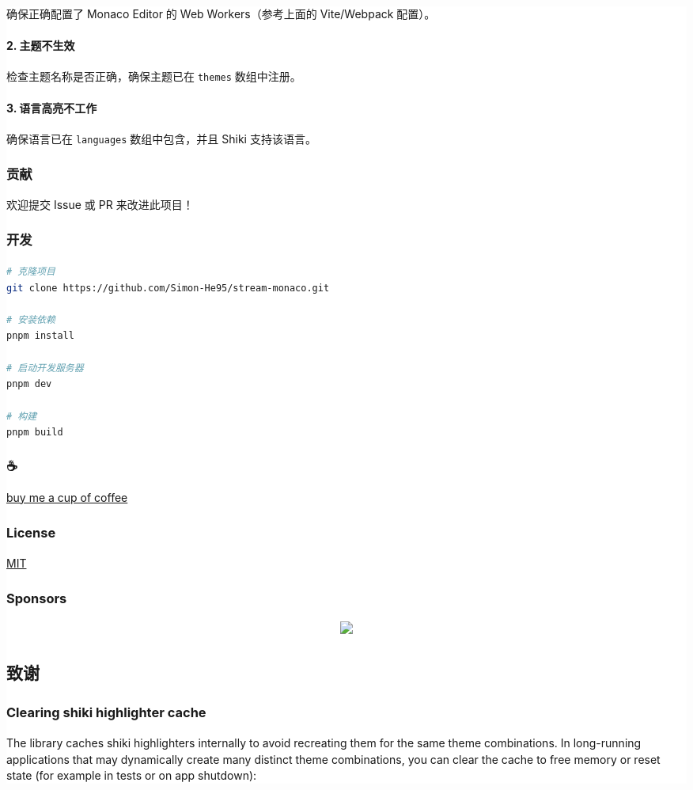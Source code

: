 确保正确配置了 Monaco Editor 的 Web Workers（参考上面的 Vite/Webpack 配置）。

#### 2. 主题不生效

检查主题名称是否正确，确保主题已在 `themes` 数组中注册。

#### 3. 语言高亮不工作

确保语言已在 `languages` 数组中包含，并且 Shiki 支持该语言。

### 贡献

欢迎提交 Issue 或 PR 来改进此项目！

### 开发

```bash
# 克隆项目
git clone https://github.com/Simon-He95/stream-monaco.git

# 安装依赖
pnpm install

# 启动开发服务器
pnpm dev

# 构建
pnpm build
```

### :coffee:

[buy me a cup of coffee](https://github.com/Simon-He95/sponsor)

### License

[MIT](./license)

### Sponsors

<p align="center">
  <a href="https://cdn.jsdelivr.net/gh/Simon-He95/sponsor/sponsors.svg">
    <img src="https://cdn.jsdelivr.net/gh/Simon-He95/sponsor/sponsors.png"/>
  </a>
</p>

## 致谢

### Clearing shiki highlighter cache

The library caches shiki highlighters internally to avoid recreating them for the same theme combinations. In long-running applications that may dynamically create many distinct theme combinations, you can clear the cache to free memory or reset state (for example in tests or on app shutdown):
